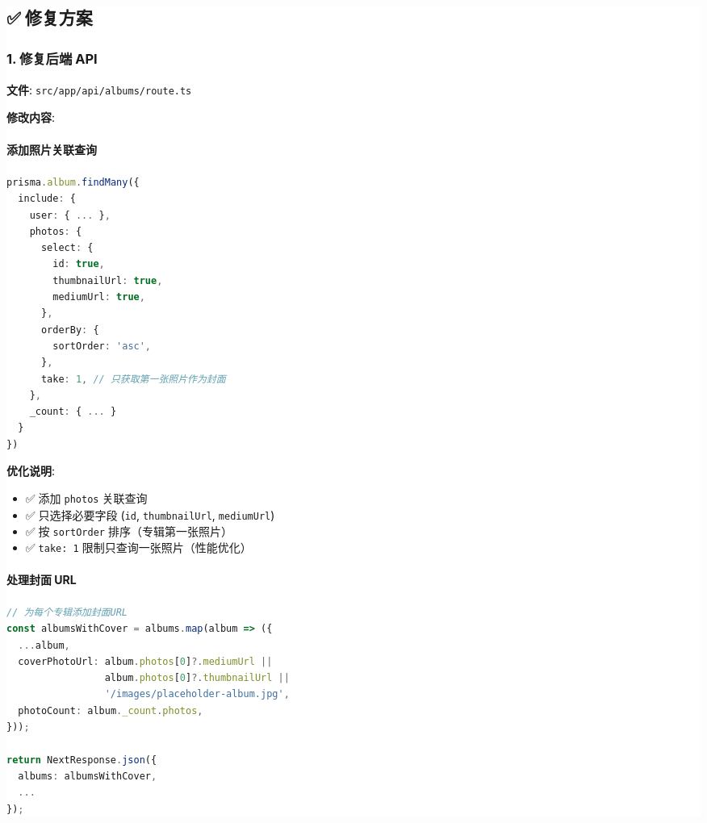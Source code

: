 
## ✅ 修复方案

### 1. 修复后端 API

**文件**: `src/app/api/albums/route.ts`

**修改内容**:

#### 添加照片关联查询

```typescript
prisma.album.findMany({
  include: {
    user: { ... },
    photos: {
      select: {
        id: true,
        thumbnailUrl: true,
        mediumUrl: true,
      },
      orderBy: {
        sortOrder: 'asc',
      },
      take: 1, // 只获取第一张照片作为封面
    },
    _count: { ... }
  }
})
```

**优化说明**:
- ✅ 添加 `photos` 关联查询
- ✅ 只选择必要字段 (`id`, `thumbnailUrl`, `mediumUrl`)
- ✅ 按 `sortOrder` 排序（专辑第一张照片）
- ✅ `take: 1` 限制只查询一张照片（性能优化）

#### 处理封面 URL

```typescript
// 为每个专辑添加封面URL
const albumsWithCover = albums.map(album => ({
  ...album,
  coverPhotoUrl: album.photos[0]?.mediumUrl ||
                 album.photos[0]?.thumbnailUrl ||
                 '/images/placeholder-album.jpg',
  photoCount: album._count.photos,
}));

return NextResponse.json({
  albums: albumsWithCover,
  ...
});
```
